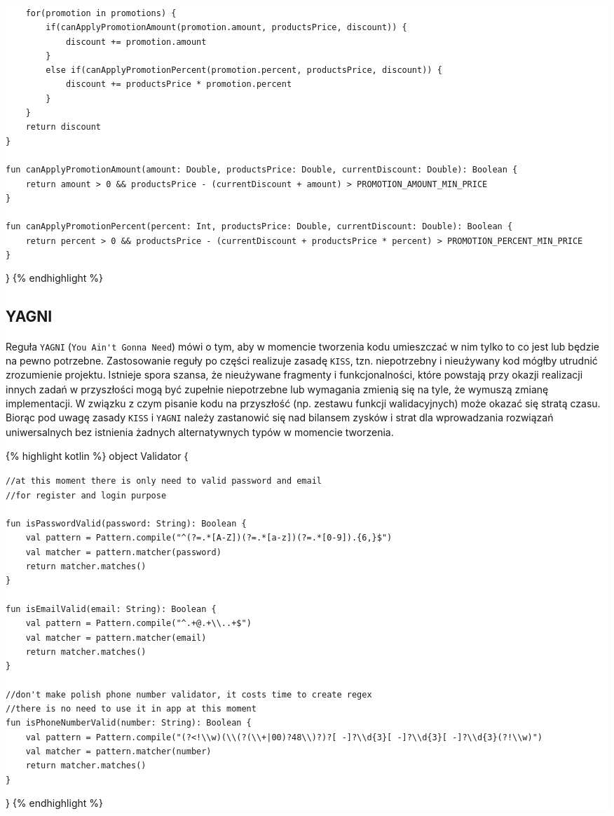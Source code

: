         for(promotion in promotions) {
            if(canApplyPromotionAmount(promotion.amount, productsPrice, discount)) {
                discount += promotion.amount
            }
            else if(canApplyPromotionPercent(promotion.percent, productsPrice, discount)) {
                discount += productsPrice * promotion.percent
            }
        }
        return discount
    }

    fun canApplyPromotionAmount(amount: Double, productsPrice: Double, currentDiscount: Double): Boolean {
        return amount > 0 && productsPrice - (currentDiscount + amount) > PROMOTION_AMOUNT_MIN_PRICE
    }

    fun canApplyPromotionPercent(percent: Int, productsPrice: Double, currentDiscount: Double): Boolean {
        return percent > 0 && productsPrice - (currentDiscount + productsPrice * percent) > PROMOTION_PERCENT_MIN_PRICE
    }
}
{% endhighlight %}

## YAGNI
Reguła `YAGNI` (`You Ain't Gonna Need`) mówi o tym, aby w momencie tworzenia kodu umieszczać w nim tylko to co jest lub będzie na pewno potrzebne. Zastosowanie reguły po części realizuje zasadę `KISS`, tzn. niepotrzebny i nieużywany kod mógłby utrudnić zrozumienie projektu. Istnieje spora szansa, że nieużywane fragmenty i funkcjonalności, które powstają przy okazji realizacji innych zadań w przyszłości mogą być zupełnie niepotrzebne lub wymagania zmienią się na tyle, że wymuszą zmianę implementacji. W związku z czym pisanie kodu na przyszłość (np. zestawu funkcji walidacyjnych) może okazać się stratą czasu. Biorąc pod uwagę zasady `KISS` i `YAGNI` należy zastanowić się nad bilansem zysków i strat dla wprowadzania rozwiązań uniwersalnych bez istnienia żadnych alternatywnych typów w momencie tworzenia.

{% highlight kotlin %}
object Validator {

    //at this moment there is only need to valid password and email
    //for register and login purpose
    
    fun isPasswordValid(password: String): Boolean {
        val pattern = Pattern.compile("^(?=.*[A-Z])(?=.*[a-z])(?=.*[0-9]).{6,}$")
        val matcher = pattern.matcher(password)
        return matcher.matches()
    }

    fun isEmailValid(email: String): Boolean {
        val pattern = Pattern.compile("^.+@.+\\..+$")
        val matcher = pattern.matcher(email)
        return matcher.matches()
    }

    //don't make polish phone number validator, it costs time to create regex
    //there is no need to use it in app at this moment
    fun isPhoneNumberValid(number: String): Boolean {
        val pattern = Pattern.compile("(?<!\\w)(\\(?(\\+|00)?48\\)?)?[ -]?\\d{3}[ -]?\\d{3}[ -]?\\d{3}(?!\\w)")
        val matcher = pattern.matcher(number)
        return matcher.matches()
    }
}
{% endhighlight %}
